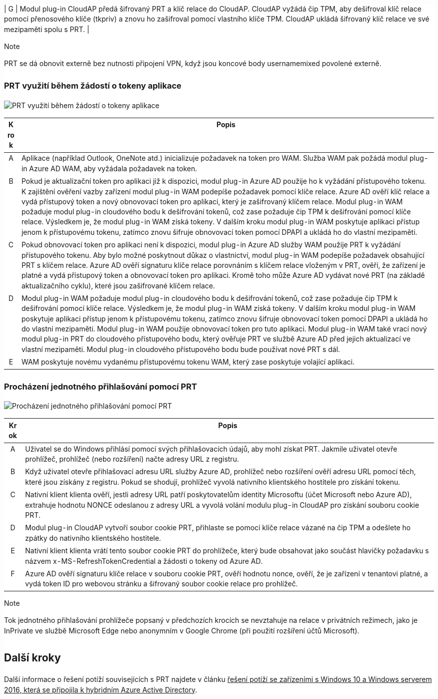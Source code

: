 | G | Modul plug-in CloudAP předá šifrovaný PRT a klíč relace do CloudAP. CloudAP vyžádá čip TPM, aby dešifroval klíč relace pomocí přenosového klíče (tkpriv) a znovu ho zašifroval pomocí vlastního klíče TPM. CloudAP ukládá šifrovaný klíč relace ve své mezipaměti spolu s PRT. |

> [!NOTE]
> PRT se dá obnovit externě bez nutnosti připojení VPN, když jsou koncové body usernamemixed povolené externě.

### <a name="prt-usage-during-app-token-requests"></a>PRT využití během žádostí o tokeny aplikace

![PRT využití během žádostí o tokeny aplikace](./media/concept-primary-refresh-token/prt-usage-app-token-requests.png)

| Krok | Popis |
| :---: | --- |
| A | Aplikace (například Outlook, OneNote atd.) inicializuje požadavek na token pro WAM. Služba WAM pak požádá modul plug-in Azure AD WAM, aby vyžádala požadavek na token. |
| B | Pokud je aktualizační token pro aplikaci již k dispozici, modul plug-in Azure AD použije ho k vyžádání přístupového tokenu. K zajištění ověření vazby zařízení modul plug-in WAM podepíše požadavek pomocí klíče relace. Azure AD ověří klíč relace a vydá přístupový token a nový obnovovací token pro aplikaci, který je zašifrovaný klíčem relace. Modul plug-in WAM požaduje modul plug-in cloudového bodu k dešifrování tokenů, což zase požaduje čip TPM k dešifrování pomocí klíče relace. Výsledkem je, že modul plug-in WAM získá tokeny. V dalším kroku modul plug-in WAM poskytuje aplikaci přístup jenom k přístupovému tokenu, zatímco znovu šifruje obnovovací token pomocí DPAPI a ukládá ho do vlastní mezipaměti.  |
| C |  Pokud obnovovací token pro aplikaci není k dispozici, modul plug-in Azure AD služby WAM použije PRT k vyžádání přístupového tokenu. Aby bylo možné poskytnout důkaz o vlastnictví, modul plug-in WAM podepíše požadavek obsahující PRT s klíčem relace. Azure AD ověří signaturu klíče relace porovnáním s klíčem relace vloženým v PRT, ověří, že zařízení je platné a vydá přístupový token a obnovovací token pro aplikaci. Kromě toho může Azure AD vydávat nové PRT (na základě aktualizačního cyklu), které jsou zašifrované klíčem relace. |
| D | Modul plug-in WAM požaduje modul plug-in cloudového bodu k dešifrování tokenů, což zase požaduje čip TPM k dešifrování pomocí klíče relace. Výsledkem je, že modul plug-in WAM získá tokeny. V dalším kroku modul plug-in WAM poskytuje aplikaci přístup jenom k přístupovému tokenu, zatímco znovu šifruje obnovovací token pomocí DPAPI a ukládá ho do vlastní mezipaměti. Modul plug-in WAM použije obnovovací token pro tuto aplikaci. Modul plug-in WAM také vrací nový modul plug-in PRT do cloudového přístupového bodu, který ověřuje PRT ve službě Azure AD před jejich aktualizací ve vlastní mezipaměti. Modul plug-in cloudového přístupového bodu bude používat nové PRT s dál. |
| E | WAM poskytuje novému vydanému přístupovému tokenu WAM, který zase poskytuje volající aplikaci.|

### <a name="browser-sso-using-prt"></a>Procházení jednotného přihlašování pomocí PRT

![Procházení jednotného přihlašování pomocí PRT](./media/concept-primary-refresh-token/browser-sso-using-prt.png)

| Krok | Popis |
| :---: | --- |
| A | Uživatel se do Windows přihlásí pomocí svých přihlašovacích údajů, aby mohl získat PRT. Jakmile uživatel otevře prohlížeč, prohlížeč (nebo rozšíření) načte adresy URL z registru. |
| B | Když uživatel otevře přihlašovací adresu URL služby Azure AD, prohlížeč nebo rozšíření ověří adresu URL pomocí těch, které jsou získány z registru. Pokud se shodují, prohlížeč vyvolá nativního klientského hostitele pro získání tokenu. |
| C | Nativní klient klienta ověří, jestli adresy URL patří poskytovatelům identity Microsoftu (účet Microsoft nebo Azure AD), extrahuje hodnotu NONCE odeslanou z adresy URL a vyvolá volání modulu plug-in CloudAP pro získání souboru cookie PRT. |
| D | Modul plug-in CloudAP vytvoří soubor cookie PRT, přihlaste se pomocí klíče relace vázané na čip TPM a odešlete ho zpátky do nativního klientského hostitele. |
| E | Nativní klient klienta vrátí tento soubor cookie PRT do prohlížeče, který bude obsahovat jako součást hlavičky požadavku s názvem x-MS-RefreshTokenCredential a žádosti o tokeny od Azure AD. |
| F | Azure AD ověří signaturu klíče relace v souboru cookie PRT, ověří hodnotu nonce, ověří, že je zařízení v tenantovi platné, a vydá token ID pro webovou stránku a šifrovaný soubor cookie relace pro prohlížeč. |

> [!NOTE]
> Tok jednotného přihlašování prohlížeče popsaný v předchozích krocích se nevztahuje na relace v privátních režimech, jako je InPrivate ve službě Microsoft Edge nebo anonymním v Google Chrome (při použití rozšíření účtů Microsoft).

## <a name="next-steps"></a>Další kroky

Další informace o řešení potíží souvisejících s PRT najdete v článku [řešení potíží se zařízeními s Windows 10 a Windows serverem 2016, která se připojila k hybridním Azure Active Directory](troubleshoot-hybrid-join-windows-current.md).
